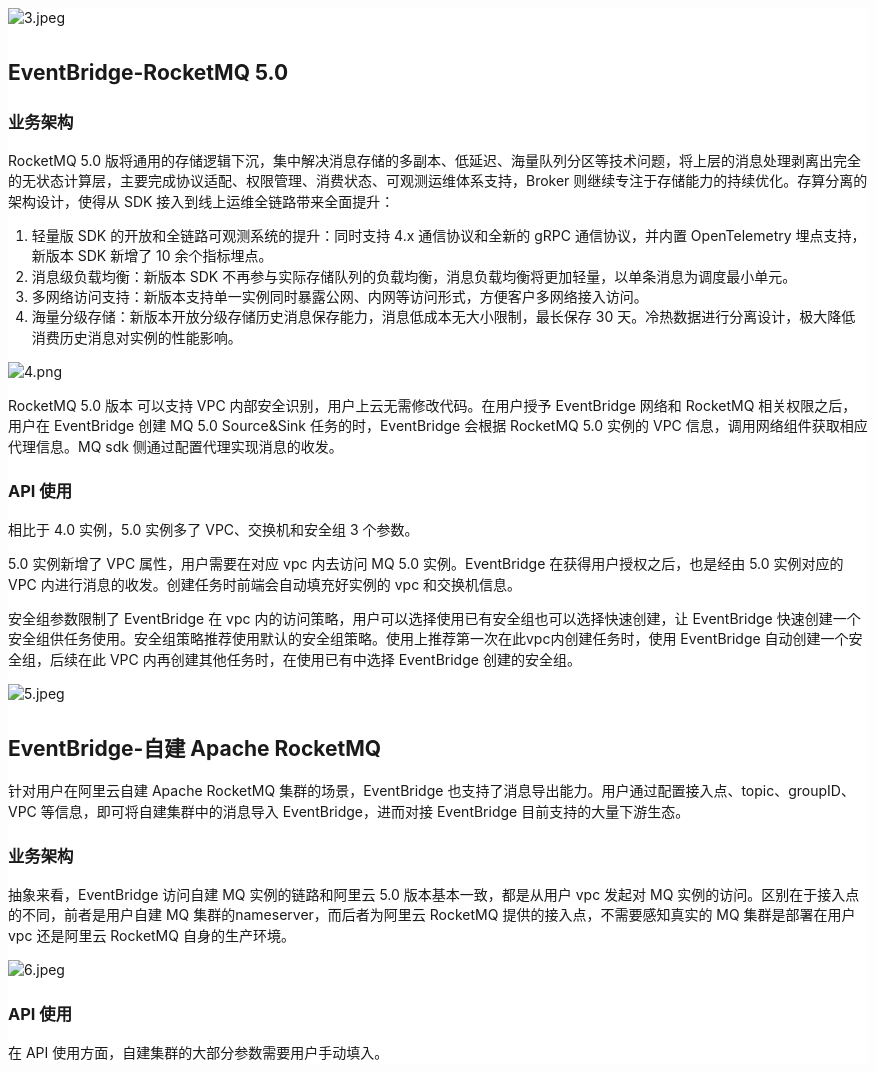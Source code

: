 

![3.jpeg](https://intranetproxy.alipay.com/skylark/lark/0/2023/jpeg/59356401/1680502147463-0e87e007-03b1-45c2-bb28-06ec8a92853c.jpeg#clientId=u530d7dc4-3557-4&height=1282&id=VaOkK&name=3.jpeg&originHeight=1282&originWidth=1080&originalType=binary&ratio=1&rotation=0&showTitle=false&status=done&style=none&taskId=uda2f470b-e361-402a-b523-d165278b29c&title=&width=1080)

## EventBridge-RocketMQ 5.0

### 业务架构


RocketMQ 5.0 版将通用的存储逻辑下沉，集中解决消息存储的多副本、低延迟、海量队列分区等技术问题，将上层的消息处理剥离出完全的无状态计算层，主要完成协议适配、权限管理、消费状态、可观测运维体系支持，Broker 则继续专注于存储能力的持续优化。存算分离的架构设计，使得从 SDK 接入到线上运维全链路带来全面提升：

1. 轻量版 SDK 的开放和全链路可观测系统的提升：同时支持 4.x 通信协议和全新的 gRPC 通信协议，并内置 OpenTelemetry 埋点支持，新版本 SDK 新增了 10 余个指标埋点。
2. 消息级负载均衡：新版本 SDK 不再参与实际存储队列的负载均衡，消息负载均衡将更加轻量，以单条消息为调度最小单元。
3. 多网络访问支持：新版本支持单一实例同时暴露公网、内网等访问形式，方便客户多网络接入访问。
4. 海量分级存储：新版本开放分级存储历史消息保存能力，消息低成本无大小限制，最长保存 30 天。冷热数据进行分离设计，极大降低消费历史消息对实例的性能影响。

![4.png](https://intranetproxy.alipay.com/skylark/lark/0/2023/png/59356401/1680502145658-2dfe9cb1-0256-45ac-a84e-876fc4963580.png#clientId=u530d7dc4-3557-4&height=828&id=hfO9D&name=4.png&originHeight=828&originWidth=1080&originalType=binary&ratio=1&rotation=0&showTitle=false&status=done&style=none&taskId=u4bc65a69-483b-43ab-9152-f6462633b9b&title=&width=1080)

RocketMQ 5.0 版本 可以支持 VPC 内部安全识别，用户上云无需修改代码。在用户授予 EventBridge 网络和 RocketMQ 相关权限之后，用户在 EventBridge 创建 MQ 5.0 Source&Sink 任务的时，EventBridge 会根据 RocketMQ 5.0 实例的 VPC 信息，调用网络组件获取相应代理信息。MQ sdk 侧通过配置代理实现消息的收发。

### API 使用


相比于 4.0 实例，5.0 实例多了 VPC、交换机和安全组 3 个参数。

5.0 实例新增了 VPC 属性，用户需要在对应 vpc 内去访问 MQ 5.0 实例。EventBridge 在获得用户授权之后，也是经由 5.0 实例对应的 VPC 内进行消息的收发。创建任务时前端会自动填充好实例的 vpc 和交换机信息。

安全组参数限制了 EventBridge 在 vpc 内的访问策略，用户可以选择使用已有安全组也可以选择快速创建，让 EventBridge 快速创建一个安全组供任务使用。安全组策略推荐使用默认的安全组策略。使用上推荐第一次在此vpc内创建任务时，使用 EventBridge 自动创建一个安全组，后续在此 VPC 内再创建其他任务时，在使用已有中选择 EventBridge 创建的安全组。

![5.jpeg](https://intranetproxy.alipay.com/skylark/lark/0/2023/jpeg/59356401/1680502145624-068bad2a-271d-4f11-a45b-7f30c68c9f26.jpeg#clientId=u530d7dc4-3557-4&height=766&id=Bd5Xe&name=5.jpeg&originHeight=766&originWidth=459&originalType=binary&ratio=1&rotation=0&showTitle=false&status=done&style=none&taskId=uda0daf4f-0bd8-46f9-81a6-0ee24033f90&title=&width=459)

## EventBridge-自建 Apache RocketMQ


针对用户在阿里云自建 Apache RocketMQ 集群的场景，EventBridge 也支持了消息导出能力。用户通过配置接入点、topic、groupID、VPC 等信息，即可将自建集群中的消息导入 EventBridge，进而对接 EventBridge 目前支持的大量下游生态。

### 业务架构


抽象来看，EventBridge 访问自建 MQ 实例的链路和阿里云 5.0 版本基本一致，都是从用户 vpc 发起对 MQ 实例的访问。区别在于接入点的不同，前者是用户自建 MQ 集群的nameserver，而后者为阿里云 RocketMQ 提供的接入点，不需要感知真实的 MQ 集群是部署在用户 vpc 还是阿里云 RocketMQ 自身的生产环境。

![6.jpeg](https://intranetproxy.alipay.com/skylark/lark/0/2023/jpeg/59356401/1680502147672-c9e9c52d-da40-4524-8a33-09ad53d8f733.jpeg#clientId=u530d7dc4-3557-4&height=418&id=cTpsa&name=6.jpeg&originHeight=418&originWidth=1080&originalType=binary&ratio=1&rotation=0&showTitle=false&status=done&style=none&taskId=ucb90824c-93a9-457f-873b-a216444bc47&title=&width=1080)

### API 使用


在 API 使用方面，自建集群的大部分参数需要用户手动填入。
